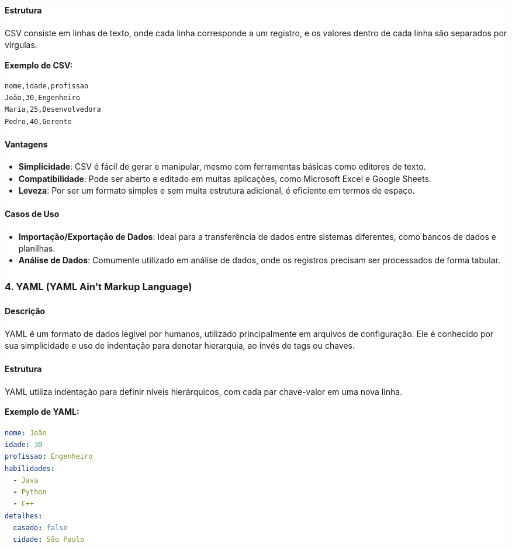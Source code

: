 #### **Estrutura**

CSV consiste em linhas de texto, onde cada linha corresponde a um registro, e os valores dentro de cada linha são separados por vírgulas.

**Exemplo de CSV:**
```csv
nome,idade,profissao
João,30,Engenheiro
Maria,25,Desenvolvedora
Pedro,40,Gerente
```

#### **Vantagens**

- **Simplicidade**: CSV é fácil de gerar e manipular, mesmo com ferramentas básicas como editores de texto.
- **Compatibilidade**: Pode ser aberto e editado em muitas aplicações, como Microsoft Excel e Google Sheets.
- **Leveza**: Por ser um formato simples e sem muita estrutura adicional, é eficiente em termos de espaço.

#### **Casos de Uso**

- **Importação/Exportação de Dados**: Ideal para a transferência de dados entre sistemas diferentes, como bancos de dados e planilhas.
- **Análise de Dados**: Comumente utilizado em análise de dados, onde os registros precisam ser processados de forma tabular.

### **4. YAML (YAML Ain't Markup Language)**

#### **Descrição**

YAML é um formato de dados legível por humanos, utilizado principalmente em arquivos de configuração. Ele é conhecido por sua simplicidade e uso de indentação para denotar hierarquia, ao invés de tags ou chaves.

#### **Estrutura**

YAML utiliza indentação para definir níveis hierárquicos, com cada par chave-valor em uma nova linha.

**Exemplo de YAML:**
```yaml
nome: João
idade: 30
profissao: Engenheiro
habilidades:
  - Java
  - Python
  - C++
detalhes:
  casado: false
  cidade: São Paulo
```
